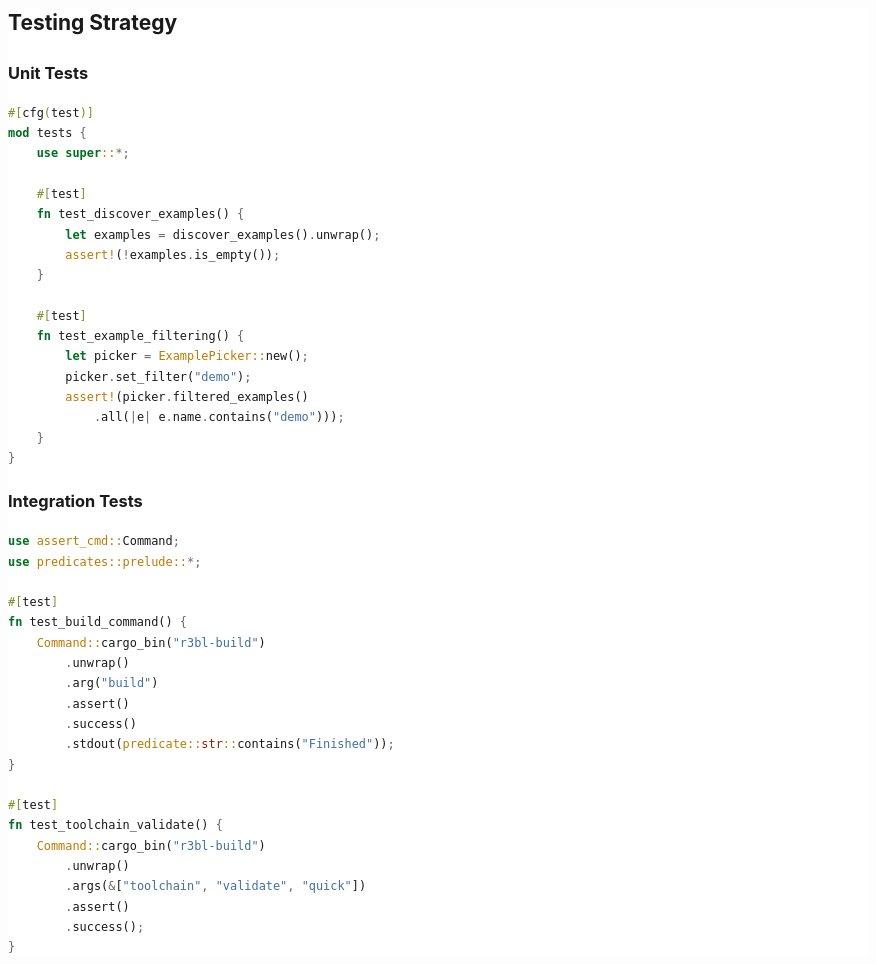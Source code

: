 
## Testing Strategy

### Unit Tests

```rust
#[cfg(test)]
mod tests {
    use super::*;

    #[test]
    fn test_discover_examples() {
        let examples = discover_examples().unwrap();
        assert!(!examples.is_empty());
    }

    #[test]
    fn test_example_filtering() {
        let picker = ExamplePicker::new();
        picker.set_filter("demo");
        assert!(picker.filtered_examples()
            .all(|e| e.name.contains("demo")));
    }
}
```

### Integration Tests

```rust
use assert_cmd::Command;
use predicates::prelude::*;

#[test]
fn test_build_command() {
    Command::cargo_bin("r3bl-build")
        .unwrap()
        .arg("build")
        .assert()
        .success()
        .stdout(predicate::str::contains("Finished"));
}

#[test]
fn test_toolchain_validate() {
    Command::cargo_bin("r3bl-build")
        .unwrap()
        .args(&["toolchain", "validate", "quick"])
        .assert()
        .success();
}
```
